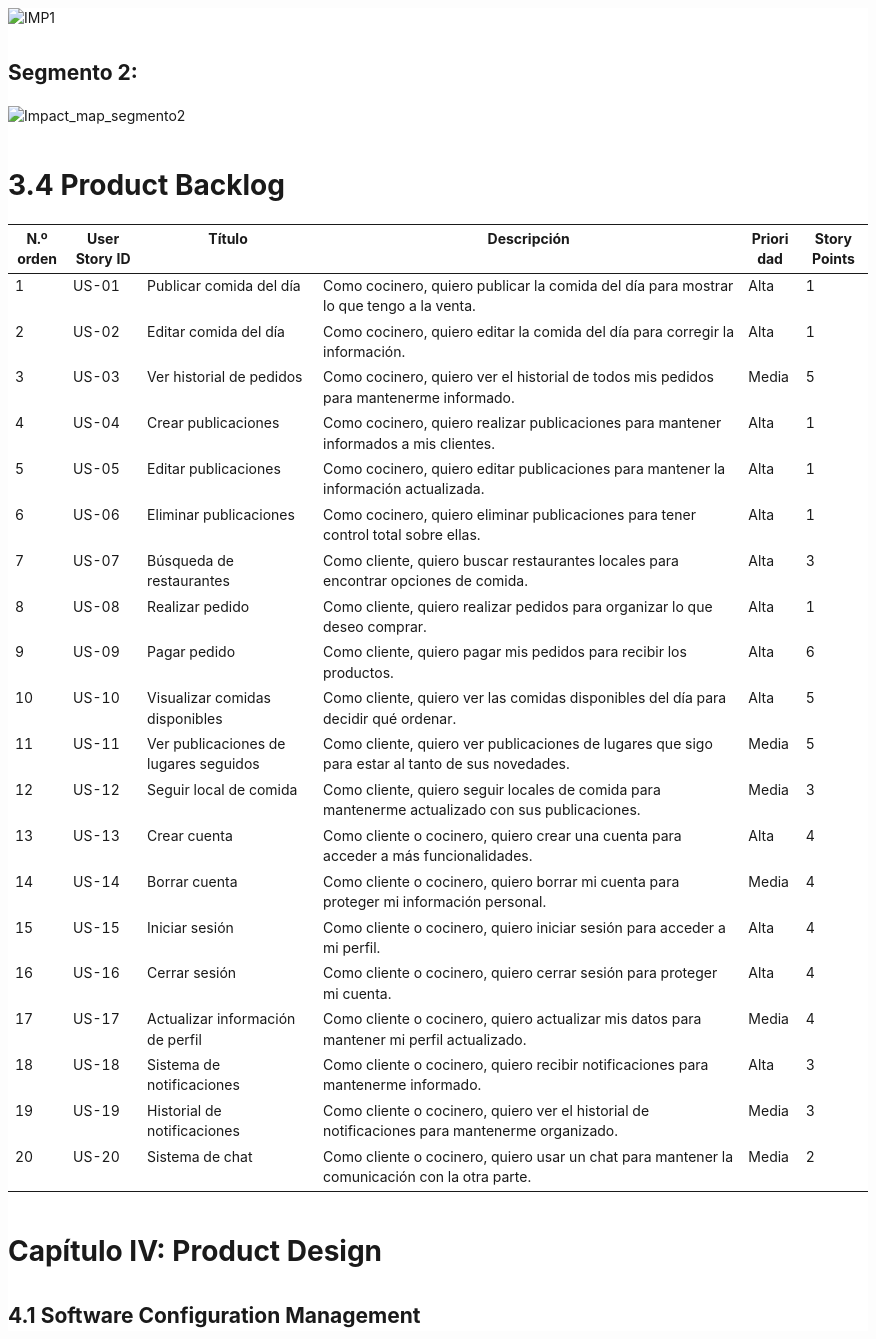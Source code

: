 <img src="assets/img/Impact map Segmento1.png" alt="IMP1" style="width:1000px; height:auto;">

## Segmento 2:

![Impact_map_segmento2](./assets/img/Impact_map_segmento2.png)

# 3.4 Product Backlog

| **N.º orden** | **User Story ID** | **Título**                            | **Descripción**                                                                                  | **Prioridad** | **Story Points** |
|---------------|-------------------|---------------------------------------|--------------------------------------------------------------------------------------------------|---------------|------------------|
| 1             | US-01             | Publicar comida del día               | Como cocinero, quiero publicar la comida del día para mostrar lo que tengo a la venta.           | Alta          | 1                |
| 2             | US-02             | Editar comida del día                 | Como cocinero, quiero editar la comida del día para corregir la información.                     | Alta          | 1                |
| 3             | US-03             | Ver historial de pedidos              | Como cocinero, quiero ver el historial de todos mis pedidos para mantenerme informado.           | Media         | 5                |
| 4             | US-04             | Crear publicaciones                   | Como cocinero, quiero realizar publicaciones para mantener informados a mis clientes.            | Alta          | 1                |
| 5             | US-05             | Editar publicaciones                  | Como cocinero, quiero editar publicaciones para mantener la información actualizada.             | Alta          | 1                |
| 6             | US-06             | Eliminar publicaciones                | Como cocinero, quiero eliminar publicaciones para tener control total sobre ellas.               | Alta          | 1                |
| 7             | US-07             | Búsqueda de restaurantes              | Como cliente, quiero buscar restaurantes locales para encontrar opciones de comida.              | Alta          | 3                |
| 8             | US-08             | Realizar pedido                       | Como cliente, quiero realizar pedidos para organizar lo que deseo comprar.                       | Alta          | 1                |
| 9             | US-09             | Pagar pedido                          | Como cliente, quiero pagar mis pedidos para recibir los productos.                               | Alta          | 6                |
| 10            | US-10             | Visualizar comidas disponibles        | Como cliente, quiero ver las comidas disponibles del día para decidir qué ordenar.               | Alta          | 5                |
| 11            | US-11             | Ver publicaciones de lugares seguidos | Como cliente, quiero ver publicaciones de lugares que sigo para estar al tanto de sus novedades. | Media         | 5                |
| 12            | US-12             | Seguir local de comida                | Como cliente, quiero seguir locales de comida para mantenerme actualizado con sus publicaciones. | Media         | 3                |
| 13            | US-13             | Crear cuenta                          | Como cliente o cocinero, quiero crear una cuenta para acceder a más funcionalidades.             | Alta          | 4                |
| 14            | US-14             | Borrar cuenta                         | Como cliente o cocinero, quiero borrar mi cuenta para proteger mi información personal.          | Media         | 4                |
| 15            | US-15             | Iniciar sesión                        | Como cliente o cocinero, quiero iniciar sesión para acceder a mi perfil.                         | Alta          | 4                |
| 16            | US-16             | Cerrar sesión                         | Como cliente o cocinero, quiero cerrar sesión para proteger mi cuenta.                           | Alta          | 4                |
| 17            | US-17             | Actualizar información de perfil      | Como cliente o cocinero, quiero actualizar mis datos para mantener mi perfil actualizado.        | Media         | 4                |
| 18            | US-18             | Sistema de notificaciones             | Como cliente o cocinero, quiero recibir notificaciones para mantenerme informado.                | Alta          | 3                |
| 19            | US-19             | Historial de notificaciones           | Como cliente o cocinero, quiero ver el historial de notificaciones para mantenerme organizado.   | Media         | 3                |
| 20            | US-20             | Sistema de chat                       | Como cliente o cocinero, quiero usar un chat para mantener la comunicación con la otra parte.    | Media         | 2                |

# Capítulo IV: Product Design

## 4.1 Software Configuration Management
